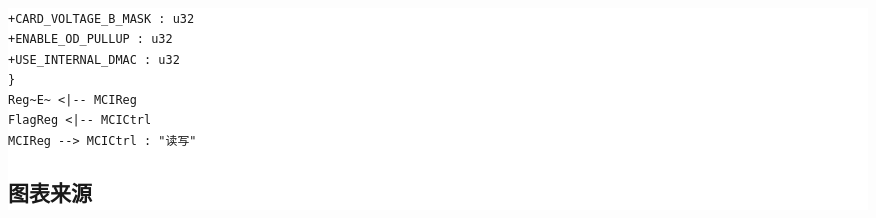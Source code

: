 ```mermaid
+CARD_VOLTAGE_B_MASK : u32
+ENABLE_OD_PULLUP : u32
+USE_INTERNAL_DMAC : u32
}
Reg~E~ <|-- MCIReg
FlagReg <|-- MCICtrl
MCIReg --> MCICtrl : "读写"
```

**图表来源**
-